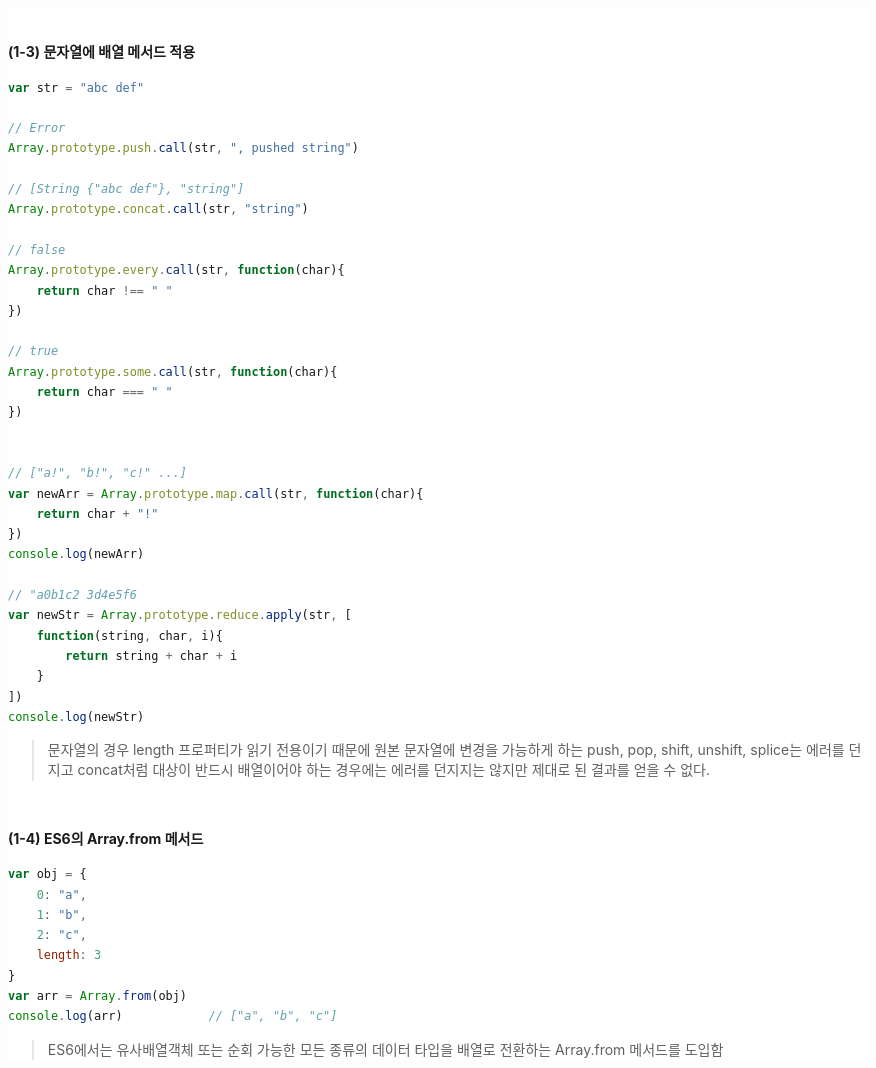 <br>

**(1-3) 문자열에 배열 메서드 적용**
```js
var str = "abc def"

// Error
Array.prototype.push.call(str, ", pushed string")

// [String {"abc def"}, "string"]
Array.prototype.concat.call(str, "string")

// false
Array.prototype.every.call(str, function(char){
    return char !== " "
})

// true
Array.prototype.some.call(str, function(char){
    return char === " "
})


// ["a!", "b!", "c!" ...]
var newArr = Array.prototype.map.call(str, function(char){
    return char + "!"
})
console.log(newArr)

// "a0b1c2 3d4e5f6
var newStr = Array.prototype.reduce.apply(str, [
    function(string, char, i){
        return string + char + i
    }
])
console.log(newStr)
```
> 문자열의 경우 length 프로퍼티가 읽기 전용이기 때문에 원본 문자열에 변경을 가능하게 하는 push, pop, shift, unshift, splice는 에러를 던지고 concat처럼 대상이 반드시 배열이어야 하는 경우에는 에러를 던지지는 않지만 제대로 된 결과를 얻을 수 없다.

<br>

**(1-4) ES6의 Array.from 메서드**
```js
var obj = {
    0: "a",
    1: "b",
    2: "c",
    length: 3
}
var arr = Array.from(obj)
console.log(arr)            // ["a", "b", "c"]
```
> ES6에서는 유사배열객체 또는 순회 가능한 모든 종류의 데이터 타입을 배열로 전환하는 Array.from 메서드를 도입함
